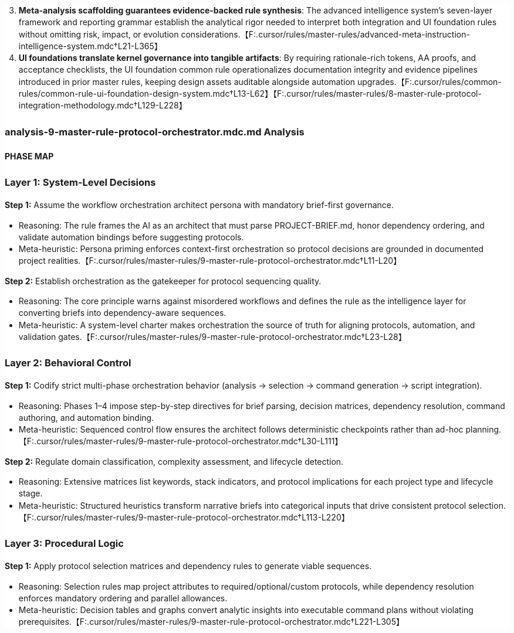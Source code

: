 3. **Meta-analysis scaffolding guarantees evidence-backed rule synthesis**: The advanced intelligence system’s seven-layer framework and reporting grammar establish the analytical rigor needed to interpret both integration and UI foundation rules without omitting risk, impact, or evolution considerations.【F:.cursor/rules/master-rules/advanced-meta-instruction-intelligence-system.mdc†L21-L365】
4. **UI foundations translate kernel governance into tangible artifacts**: By requiring rationale-rich tokens, AA proofs, and acceptance checklists, the UI foundation common rule operationalizes documentation integrity and evidence pipelines introduced in prior master rules, keeping design assets auditable alongside automation upgrades.【F:.cursor/rules/common-rules/common-rule-ui-foundation-design-system.mdc†L13-L62】【F:.cursor/rules/master-rules/8-master-rule-protocol-integration-methodology.mdc†L129-L228】

### analysis-9-master-rule-protocol-orchestrator.mdc.md Analysis
#### PHASE MAP
### Layer 1: System-Level Decisions
**Step 1:** Assume the workflow orchestration architect persona with mandatory brief-first governance.
- Reasoning: The rule frames the AI as an architect that must parse PROJECT-BRIEF.md, honor dependency ordering, and validate automation bindings before suggesting protocols.
- Meta-heuristic: Persona priming enforces context-first orchestration so protocol decisions are grounded in documented project realities.【F:.cursor/rules/master-rules/9-master-rule-protocol-orchestrator.mdc†L11-L20】

**Step 2:** Establish orchestration as the gatekeeper for protocol sequencing quality.
- Reasoning: The core principle warns against misordered workflows and defines the rule as the intelligence layer for converting briefs into dependency-aware sequences.
- Meta-heuristic: A system-level charter makes orchestration the source of truth for aligning protocols, automation, and validation gates.【F:.cursor/rules/master-rules/9-master-rule-protocol-orchestrator.mdc†L23-L28】

### Layer 2: Behavioral Control
**Step 1:** Codify strict multi-phase orchestration behavior (analysis → selection → command generation → script integration).
- Reasoning: Phases 1–4 impose step-by-step directives for brief parsing, decision matrices, dependency resolution, command authoring, and automation binding.
- Meta-heuristic: Sequenced control flow ensures the architect follows deterministic checkpoints rather than ad-hoc planning.【F:.cursor/rules/master-rules/9-master-rule-protocol-orchestrator.mdc†L30-L111】

**Step 2:** Regulate domain classification, complexity assessment, and lifecycle detection.
- Reasoning: Extensive matrices list keywords, stack indicators, and protocol implications for each project type and lifecycle stage.
- Meta-heuristic: Structured heuristics transform narrative briefs into categorical inputs that drive consistent protocol selection.【F:.cursor/rules/master-rules/9-master-rule-protocol-orchestrator.mdc†L113-L220】

### Layer 3: Procedural Logic
**Step 1:** Apply protocol selection matrices and dependency rules to generate viable sequences.
- Reasoning: Selection rules map project attributes to required/optional/custom protocols, while dependency resolution enforces mandatory ordering and parallel allowances.
- Meta-heuristic: Decision tables and graphs convert analytic insights into executable command plans without violating prerequisites.【F:.cursor/rules/master-rules/9-master-rule-protocol-orchestrator.mdc†L221-L305】
